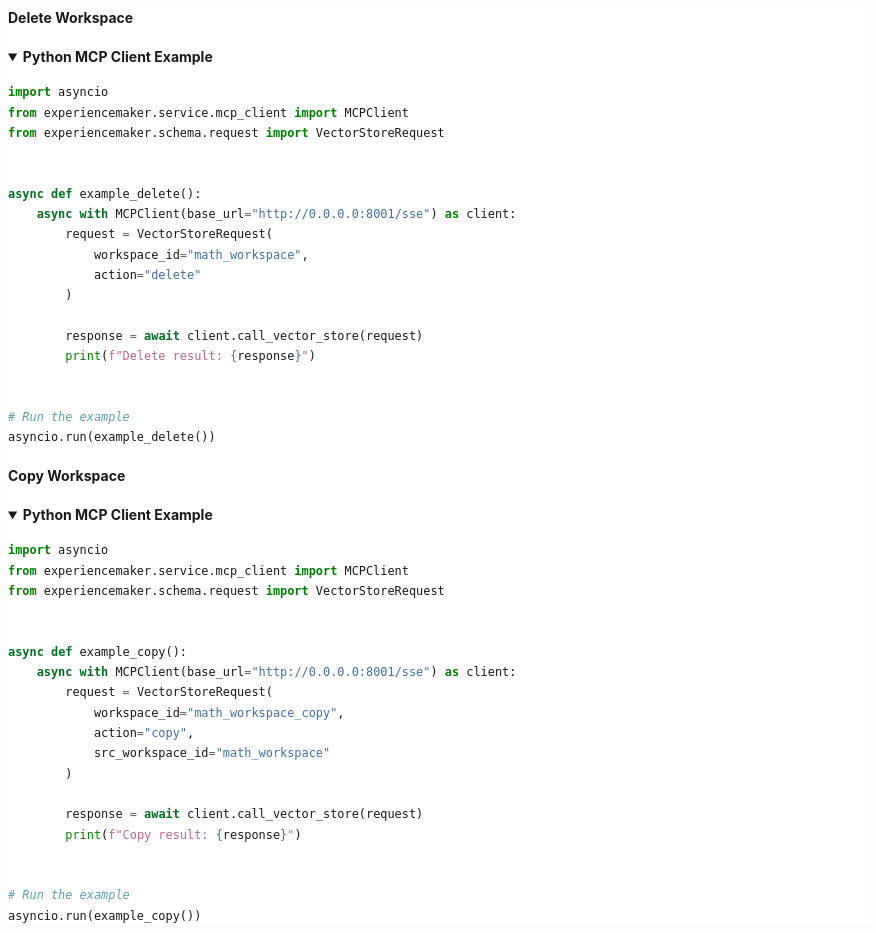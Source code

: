 </details>

#### Delete Workspace

<details open>
<summary><b>Python MCP Client Example</b></summary>

```python
import asyncio
from experiencemaker.service.mcp_client import MCPClient
from experiencemaker.schema.request import VectorStoreRequest


async def example_delete():
    async with MCPClient(base_url="http://0.0.0.0:8001/sse") as client:
        request = VectorStoreRequest(
            workspace_id="math_workspace",
            action="delete"
        )

        response = await client.call_vector_store(request)
        print(f"Delete result: {response}")


# Run the example
asyncio.run(example_delete())
```

</details>

#### Copy Workspace

<details open>
<summary><b>Python MCP Client Example</b></summary>

```python
import asyncio
from experiencemaker.service.mcp_client import MCPClient
from experiencemaker.schema.request import VectorStoreRequest


async def example_copy():
    async with MCPClient(base_url="http://0.0.0.0:8001/sse") as client:
        request = VectorStoreRequest(
            workspace_id="math_workspace_copy",
            action="copy",
            src_workspace_id="math_workspace"
        )

        response = await client.call_vector_store(request)
        print(f"Copy result: {response}")


# Run the example
asyncio.run(example_copy())
```
